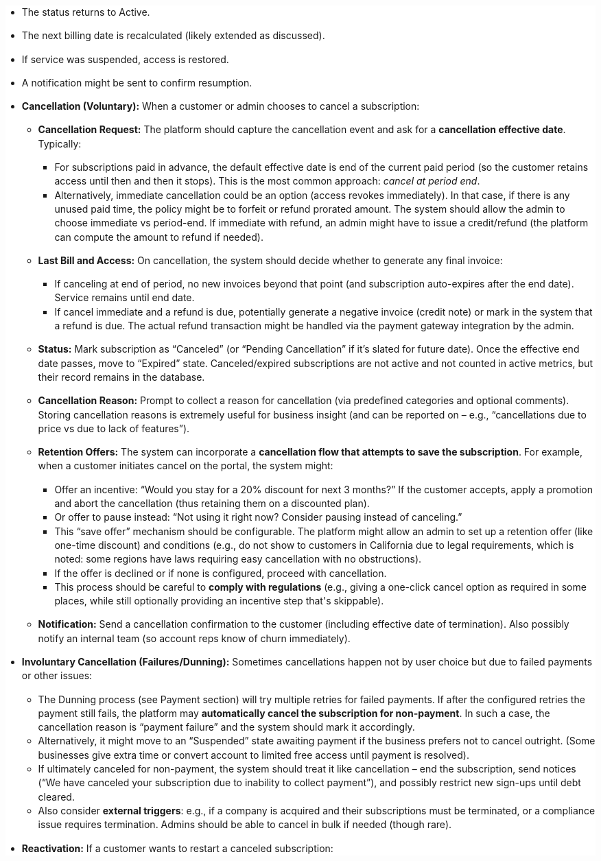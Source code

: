   * The status returns to Active.
  * The next billing date is recalculated (likely extended as discussed).
  * If service was suspended, access is restored.
  * A notification might be sent to confirm resumption.
* **Cancellation (Voluntary):** When a customer or admin chooses to cancel a subscription:

  * **Cancellation Request:** The platform should capture the cancellation event and ask for a **cancellation effective date**. Typically:

    * For subscriptions paid in advance, the default effective date is end of the current paid period (so the customer retains access until then and then it stops). This is the most common approach: *cancel at period end*.
    * Alternatively, immediate cancellation could be an option (access revokes immediately). In that case, if there is any unused paid time, the policy might be to forfeit or refund prorated amount. The system should allow the admin to choose immediate vs period-end. If immediate with refund, an admin might have to issue a credit/refund (the platform can compute the amount to refund if needed).
  * **Last Bill and Access:** On cancellation, the system should decide whether to generate any final invoice:

    * If canceling at end of period, no new invoices beyond that point (and subscription auto-expires after the end date). Service remains until end date.
    * If cancel immediate and a refund is due, potentially generate a negative invoice (credit note) or mark in the system that a refund is due. The actual refund transaction might be handled via the payment gateway integration by the admin.
  * **Status:** Mark subscription as “Canceled” (or “Pending Cancellation” if it’s slated for future date). Once the effective end date passes, move to “Expired” state. Canceled/expired subscriptions are not active and not counted in active metrics, but their record remains in the database.
  * **Cancellation Reason:** Prompt to collect a reason for cancellation (via predefined categories and optional comments). Storing cancellation reasons is extremely useful for business insight (and can be reported on – e.g., “cancellations due to price vs due to lack of features”).
  * **Retention Offers:** The system can incorporate a **cancellation flow that attempts to save the subscription**. For example, when a customer initiates cancel on the portal, the system might:

    * Offer an incentive: “Would you stay for a 20% discount for next 3 months?” If the customer accepts, apply a promotion and abort the cancellation (thus retaining them on a discounted plan).
    * Or offer to pause instead: “Not using it right now? Consider pausing instead of canceling.”
    * This “save offer” mechanism should be configurable. The platform might allow an admin to set up a retention offer (like one-time discount) and conditions (e.g., do not show to customers in California due to legal requirements, which is noted: some regions have laws requiring easy cancellation with no obstructions).
    * If the offer is declined or if none is configured, proceed with cancellation.
    * This process should be careful to **comply with regulations** (e.g., giving a one-click cancel option as required in some places, while still optionally providing an incentive step that's skippable).
  * **Notification:** Send a cancellation confirmation to the customer (including effective date of termination). Also possibly notify an internal team (so account reps know of churn immediately).
* **Involuntary Cancellation (Failures/Dunning):** Sometimes cancellations happen not by user choice but due to failed payments or other issues:

  * The Dunning process (see Payment section) will try multiple retries for failed payments. If after the configured retries the payment still fails, the platform may **automatically cancel the subscription for non-payment**. In such a case, the cancellation reason is “payment failure” and the system should mark it accordingly.
  * Alternatively, it might move to an “Suspended” state awaiting payment if the business prefers not to cancel outright. (Some businesses give extra time or convert account to limited free access until payment is resolved).
  * If ultimately canceled for non-payment, the system should treat it like cancellation – end the subscription, send notices (“We have canceled your subscription due to inability to collect payment”), and possibly restrict new sign-ups until debt cleared.
  * Also consider **external triggers**: e.g., if a company is acquired and their subscriptions must be terminated, or a compliance issue requires termination. Admins should be able to cancel in bulk if needed (though rare).
* **Reactivation:** If a customer wants to restart a canceled subscription:
